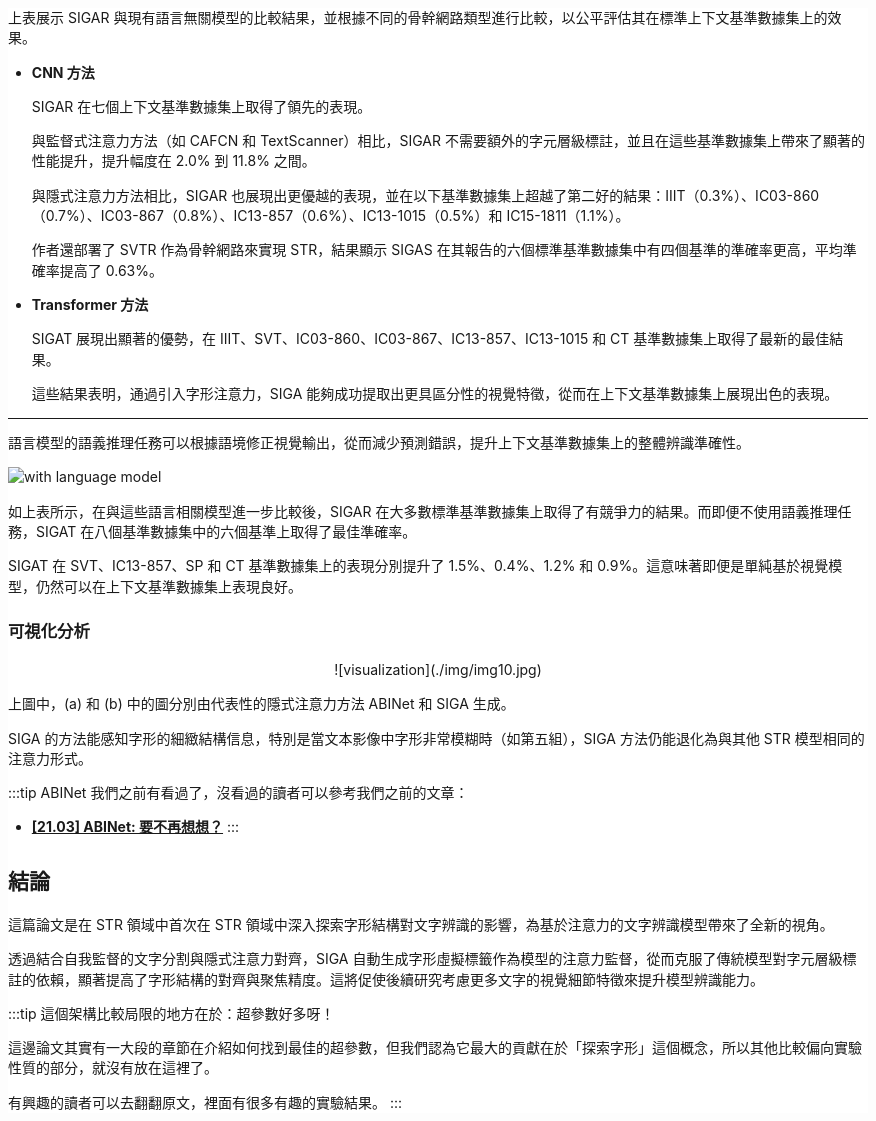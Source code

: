 上表展示 SIGAR 與現有語言無關模型的比較結果，並根據不同的骨幹網路類型進行比較，以公平評估其在標準上下文基準數據集上的效果。

- **CNN 方法**

  SIGAR 在七個上下文基準數據集上取得了領先的表現。

  與監督式注意力方法（如 CAFCN 和 TextScanner）相比，SIGAR 不需要額外的字元層級標註，並且在這些基準數據集上帶來了顯著的性能提升，提升幅度在 2.0% 到 11.8% 之間。

  與隱式注意力方法相比，SIGAR 也展現出更優越的表現，並在以下基準數據集上超越了第二好的結果：IIIT（0.3%）、IC03-860（0.7%）、IC03-867（0.8%）、IC13-857（0.6%）、IC13-1015（0.5%）和 IC15-1811（1.1%）。

  作者還部署了 SVTR 作為骨幹網路來實現 STR，結果顯示 SIGAS 在其報告的六個標準基準數據集中有四個基準的準確率更高，平均準確率提高了 0.63%。

- **Transformer 方法**

  SIGAT 展現出顯著的優勢，在 IIIT、SVT、IC03-860、IC03-867、IC13-857、IC13-1015 和 CT 基準數據集上取得了最新的最佳結果。

  這些結果表明，通過引入字形注意力，SIGA 能夠成功提取出更具區分性的視覺特徵，從而在上下文基準數據集上展現出色的表現。

---

語言模型的語義推理任務可以根據語境修正視覺輸出，從而減少預測錯誤，提升上下文基準數據集上的整體辨識準確性。

![with language model](./img/img7.jpg)

如上表所示，在與這些語言相關模型進一步比較後，SIGAR 在大多數標準基準數據集上取得了有競爭力的結果。而即便不使用語義推理任務，SIGAT 在八個基準數據集中的六個基準上取得了最佳準確率。

SIGAT 在 SVT、IC13-857、SP 和 CT 基準數據集上的表現分別提升了 1.5%、0.4%、1.2% 和 0.9%。這意味著即便是單純基於視覺模型，仍然可以在上下文基準數據集上表現良好。

### 可視化分析

<div align="center">
<figure style={{"width": "85%"}}>
![visualization](./img/img10.jpg)
</figure>
</div>

上圖中，(a) 和 (b) 中的圖分別由代表性的隱式注意力方法 ABINet 和 SIGA 生成。

SIGA 的方法能感知字形的細緻結構信息，特別是當文本影像中字形非常模糊時（如第五組），SIGA 方法仍能退化為與其他 STR 模型相同的注意力形式。

:::tip
ABINet 我們之前有看過了，沒看過的讀者可以參考我們之前的文章：

- [**[21.03] ABINet: 要不再想想？**](../2103-abinet/index.md)
  :::

## 結論

這篇論文是在 STR 領域中首次在 STR 領域中深入探索字形結構對文字辨識的影響，為基於注意力的文字辨識模型帶來了全新的視角。

透過結合自我監督的文字分割與隱式注意力對齊，SIGA 自動生成字形虛擬標籤作為模型的注意力監督，從而克服了傳統模型對字元層級標註的依賴，顯著提高了字形結構的對齊與聚焦精度。這將促使後續研究考慮更多文字的視覺細節特徵來提升模型辨識能力。

:::tip
這個架構比較局限的地方在於：超參數好多呀！

這邊論文其實有一大段的章節在介紹如何找到最佳的超參數，但我們認為它最大的貢獻在於「探索字形」這個概念，所以其他比較偏向實驗性質的部分，就沒有放在這裡了。

有興趣的讀者可以去翻翻原文，裡面有很多有趣的實驗結果。
:::
